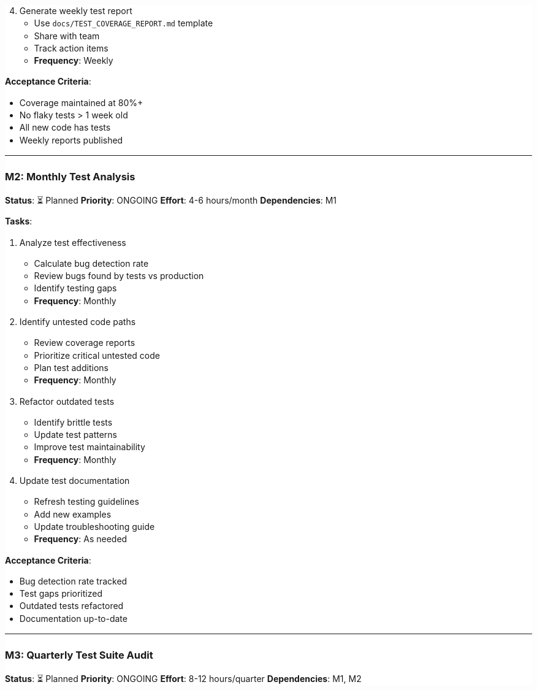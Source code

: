 4. Generate weekly test report
   - Use `docs/TEST_COVERAGE_REPORT.md` template
   - Share with team
   - Track action items
   - **Frequency**: Weekly

**Acceptance Criteria**:
- Coverage maintained at 80%+
- No flaky tests > 1 week old
- All new code has tests
- Weekly reports published

---

### M2: Monthly Test Analysis
**Status**: ⏳ Planned
**Priority**: ONGOING
**Effort**: 4-6 hours/month
**Dependencies**: M1

**Tasks**:
1. Analyze test effectiveness
   - Calculate bug detection rate
   - Review bugs found by tests vs production
   - Identify testing gaps
   - **Frequency**: Monthly

2. Identify untested code paths
   - Review coverage reports
   - Prioritize critical untested code
   - Plan test additions
   - **Frequency**: Monthly

3. Refactor outdated tests
   - Identify brittle tests
   - Update test patterns
   - Improve test maintainability
   - **Frequency**: Monthly

4. Update test documentation
   - Refresh testing guidelines
   - Add new examples
   - Update troubleshooting guide
   - **Frequency**: As needed

**Acceptance Criteria**:
- Bug detection rate tracked
- Test gaps prioritized
- Outdated tests refactored
- Documentation up-to-date

---

### M3: Quarterly Test Suite Audit
**Status**: ⏳ Planned
**Priority**: ONGOING
**Effort**: 8-12 hours/quarter
**Dependencies**: M1, M2
